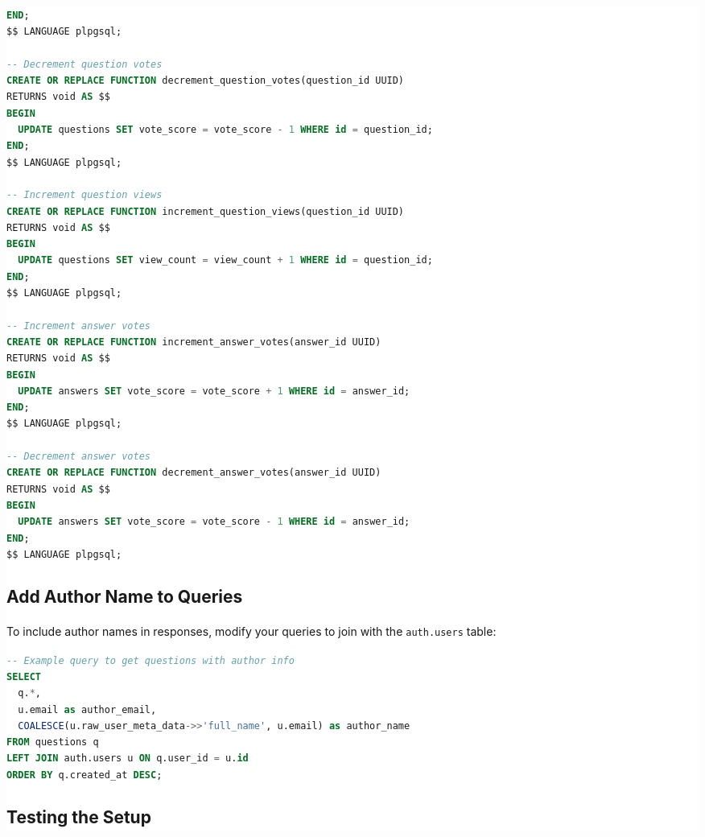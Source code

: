 ```sql
END;
$$ LANGUAGE plpgsql;

-- Decrement question votes
CREATE OR REPLACE FUNCTION decrement_question_votes(question_id UUID)
RETURNS void AS $$
BEGIN
  UPDATE questions SET vote_score = vote_score - 1 WHERE id = question_id;
END;
$$ LANGUAGE plpgsql;

-- Increment question views
CREATE OR REPLACE FUNCTION increment_question_views(question_id UUID)
RETURNS void AS $$
BEGIN
  UPDATE questions SET view_count = view_count + 1 WHERE id = question_id;
END;
$$ LANGUAGE plpgsql;

-- Increment answer votes
CREATE OR REPLACE FUNCTION increment_answer_votes(answer_id UUID)
RETURNS void AS $$
BEGIN
  UPDATE answers SET vote_score = vote_score + 1 WHERE id = answer_id;
END;
$$ LANGUAGE plpgsql;

-- Decrement answer votes
CREATE OR REPLACE FUNCTION decrement_answer_votes(answer_id UUID)
RETURNS void AS $$
BEGIN
  UPDATE answers SET vote_score = vote_score - 1 WHERE id = answer_id;
END;
$$ LANGUAGE plpgsql;
```

## Add Author Name to Queries

To include author names in responses, modify your queries to join with the `auth.users` table:

```sql
-- Example query to get questions with author info
SELECT 
  q.*,
  u.email as author_email,
  COALESCE(u.raw_user_meta_data->>'full_name', u.email) as author_name
FROM questions q
LEFT JOIN auth.users u ON q.user_id = u.id
ORDER BY q.created_at DESC;
```

## Testing the Setup
